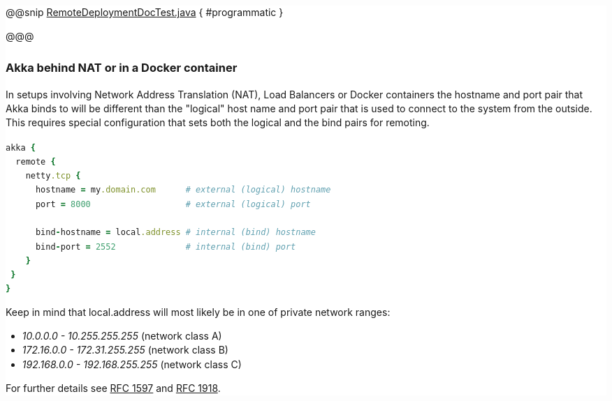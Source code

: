 @@snip [RemoteDeploymentDocTest.java]($code$/java/jdocs/remoting/RemoteDeploymentDocTest.java) { #programmatic }

@@@

<a id="remote-configuration-nat"></a>
### Akka behind NAT or in a Docker container

In setups involving Network Address Translation (NAT), Load Balancers or Docker containers the hostname and port pair that Akka binds to will be different than the "logical" host name and port pair that is used to connect to the system from the outside. This requires special configuration that sets both the logical and the bind pairs for remoting.

```ruby
akka {
  remote {
    netty.tcp {
      hostname = my.domain.com      # external (logical) hostname
      port = 8000                   # external (logical) port

      bind-hostname = local.address # internal (bind) hostname
      bind-port = 2552              # internal (bind) port
    }
 }
}
```

Keep in mind that local.address will most likely be in one of private network ranges:

 * *10.0.0.0 - 10.255.255.255* (network class A)
 * *172.16.0.0 - 172.31.255.255* (network class B)
 * *192.168.0.0 - 192.168.255.255* (network class C)

For further details see [RFC 1597](https://tools.ietf.org/html/rfc1597) and [RFC 1918](https://tools.ietf.org/html/rfc1918).
